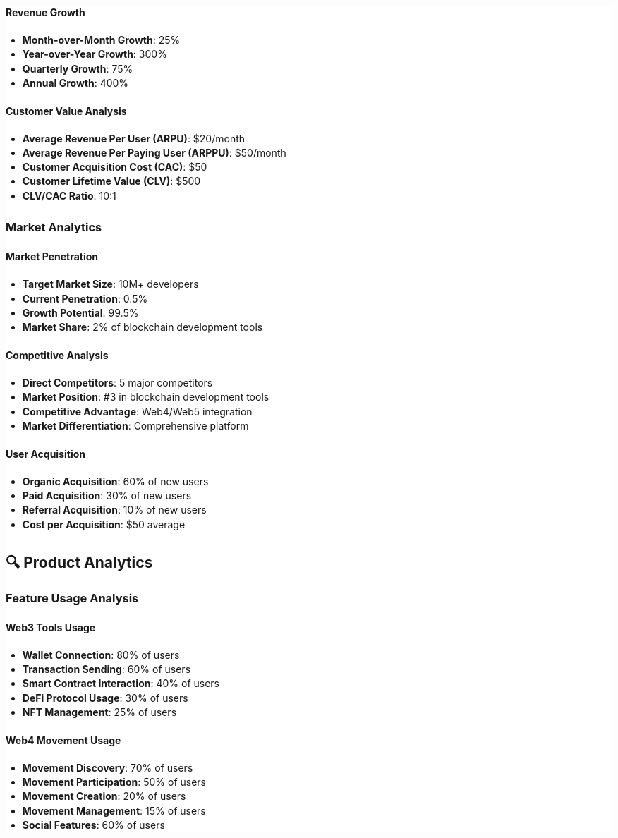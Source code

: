 #### Revenue Growth
- **Month-over-Month Growth**: 25%
- **Year-over-Year Growth**: 300%
- **Quarterly Growth**: 75%
- **Annual Growth**: 400%

#### Customer Value Analysis
- **Average Revenue Per User (ARPU)**: $20/month
- **Average Revenue Per Paying User (ARPPU)**: $50/month
- **Customer Acquisition Cost (CAC)**: $50
- **Customer Lifetime Value (CLV)**: $500
- **CLV/CAC Ratio**: 10:1

### Market Analytics

#### Market Penetration
- **Target Market Size**: 10M+ developers
- **Current Penetration**: 0.5%
- **Growth Potential**: 99.5%
- **Market Share**: 2% of blockchain development tools

#### Competitive Analysis
- **Direct Competitors**: 5 major competitors
- **Market Position**: #3 in blockchain development tools
- **Competitive Advantage**: Web4/Web5 integration
- **Market Differentiation**: Comprehensive platform

#### User Acquisition
- **Organic Acquisition**: 60% of new users
- **Paid Acquisition**: 30% of new users
- **Referral Acquisition**: 10% of new users
- **Cost per Acquisition**: $50 average

## 🔍 Product Analytics

### Feature Usage Analysis

#### Web3 Tools Usage
- **Wallet Connection**: 80% of users
- **Transaction Sending**: 60% of users
- **Smart Contract Interaction**: 40% of users
- **DeFi Protocol Usage**: 30% of users
- **NFT Management**: 25% of users

#### Web4 Movement Usage
- **Movement Discovery**: 70% of users
- **Movement Participation**: 50% of users
- **Movement Creation**: 20% of users
- **Movement Management**: 15% of users
- **Social Features**: 60% of users
